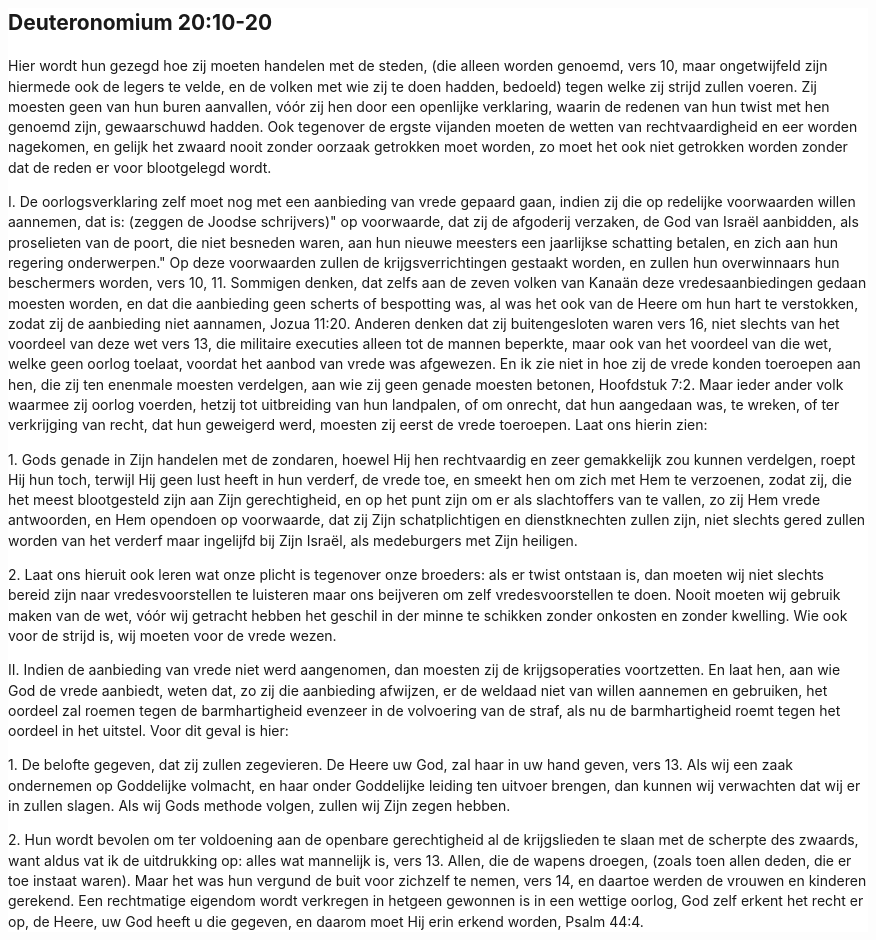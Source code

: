 ## Deuteronomium 20:10-20 
Hier wordt hun gezegd hoe zij moeten handelen met de steden, (die alleen worden genoemd, vers 10, maar ongetwijfeld zijn hiermede ook de legers te velde, en de volken met wie zij te doen hadden, bedoeld) tegen welke zij strijd zullen voeren. Zij moesten geen van hun buren aanvallen, vóór zij hen door een openlijke verklaring, waarin de redenen van hun twist met hen genoemd zijn, gewaarschuwd hadden. Ook tegenover de ergste vijanden moeten de wetten van rechtvaardigheid en eer worden nagekomen, en gelijk het zwaard nooit zonder oorzaak getrokken moet worden, zo moet het ook niet getrokken worden zonder dat de reden er voor blootgelegd wordt.

I. De oorlogsverklaring zelf moet nog met een aanbieding van vrede gepaard gaan, indien zij die op redelijke voorwaarden willen aannemen, dat is: (zeggen de Joodse schrijvers)" op voorwaarde, dat zij de afgoderij verzaken, de God van Israël aanbidden, als proselieten van de poort, die niet besneden waren, aan hun nieuwe meesters een jaarlijkse schatting betalen, en zich aan hun regering onderwerpen." Op deze voorwaarden zullen de krijgsverrichtingen gestaakt worden, en zullen hun overwinnaars hun beschermers worden, vers 10, 11. Sommigen denken, dat zelfs aan de zeven volken van Kanaän deze vredesaanbiedingen gedaan moesten worden, en dat die aanbieding geen scherts of bespotting was, al was het ook van de Heere om hun hart te verstokken, zodat zij de aanbieding niet aannamen, Jozua 11:20. Anderen denken dat zij buitengesloten waren vers 16, niet slechts van het voordeel van deze wet vers 13, die militaire executies alleen tot de mannen beperkte, maar ook van het voordeel van die wet, welke geen oorlog toelaat, voordat het aanbod van vrede was afgewezen. En ik zie niet in hoe zij de vrede konden toeroepen aan hen, die zij ten enenmale moesten verdelgen, aan wie zij geen genade moesten betonen, Hoofdstuk 7:2. Maar ieder ander volk waarmee zij oorlog voerden, hetzij tot uitbreiding van hun landpalen, of om onrecht, dat hun aangedaan was, te wreken, of ter verkrijging van recht, dat hun geweigerd werd, moesten zij eerst de vrede toeroepen. Laat ons hierin zien:

1\. Gods genade in Zijn handelen met de zondaren, hoewel Hij hen rechtvaardig en zeer gemakkelijk zou kunnen verdelgen, roept Hij hun toch, terwijl Hij geen lust heeft in hun verderf, de vrede toe, en smeekt hen om zich met Hem te verzoenen, zodat zij, die het meest blootgesteld zijn aan Zijn gerechtigheid, en op het punt zijn om er als slachtoffers van te vallen, zo zij Hem vrede antwoorden, en Hem opendoen op voorwaarde, dat zij Zijn schatplichtigen en dienstknechten zullen zijn, niet slechts gered zullen worden van het verderf maar ingelijfd bij Zijn Israël, als medeburgers met Zijn heiligen.

2\. Laat ons hieruit ook leren wat onze plicht is tegenover onze broeders: als er twist ontstaan is, dan moeten wij niet slechts bereid zijn naar vredesvoorstellen te luisteren maar ons beijveren om zelf vredesvoorstellen te doen. Nooit moeten wij gebruik maken van de wet, vóór wij getracht hebben het geschil in der minne te schikken zonder onkosten en zonder kwelling. Wie ook voor de strijd is, wij moeten voor de vrede wezen.

II. Indien de aanbieding van vrede niet werd aangenomen, dan moesten zij de krijgsoperaties voortzetten. En laat hen, aan wie God de vrede aanbiedt, weten dat, zo zij die aanbieding afwijzen, er de weldaad niet van willen aannemen en gebruiken, het oordeel zal roemen tegen de barmhartigheid evenzeer in de volvoering van de straf, als nu de barmhartigheid roemt tegen het oordeel in het uitstel. Voor dit geval is hier:

1\. De belofte gegeven, dat zij zullen zegevieren. De Heere uw God, zal haar in uw hand geven, vers 13. Als wij een zaak ondernemen op Goddelijke volmacht, en haar onder Goddelijke leiding ten uitvoer brengen, dan kunnen wij verwachten dat wij er in zullen slagen. Als wij Gods methode volgen, zullen wij Zijn zegen hebben.

2\. Hun wordt bevolen om ter voldoening aan de openbare gerechtigheid al de krijgslieden te slaan met de scherpte des zwaards, want aldus vat ik de uitdrukking op: alles wat mannelijk is, vers 13. Allen, die de wapens droegen, (zoals toen allen deden, die er toe instaat waren). Maar het was hun vergund de buit voor zichzelf te nemen, vers 14, en daartoe werden de vrouwen en kinderen gerekend. Een rechtmatige eigendom wordt verkregen in hetgeen gewonnen is in een wettige oorlog, God zelf erkent het recht er op, de Heere, uw God heeft u die gegeven, en daarom moet Hij erin erkend worden, Psalm 44:4.
